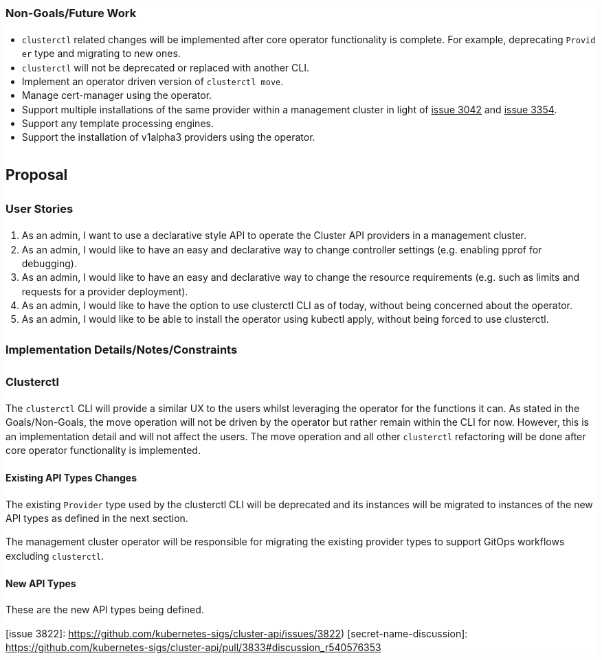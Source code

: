 ### Non-Goals/Future Work

- `clusterctl` related changes will be implemented after core operator functionality
  is complete. For example, deprecating `Provider` type and migrating to new ones.
- `clusterctl` will not be deprecated or replaced with another CLI.
- Implement an operator driven version of `clusterctl move`.
- Manage cert-manager using the operator.
- Support multiple installations of the same provider within a management
  cluster in light of [issue 3042] and [issue 3354].
- Support any template processing engines.
- Support the installation of v1alpha3 providers using the operator.

## Proposal

### User Stories

1. As an admin, I want to use a declarative style API to operate the Cluster
   API providers in a management cluster.
1. As an admin, I would like to have an easy and declarative way to change
   controller settings (e.g. enabling pprof for debugging).
1. As an admin, I would like to have an easy and declarative way to change the
   resource requirements (e.g. such as limits and requests for a provider
   deployment).
1. As an admin, I would like to have the option to use clusterctl CLI as of
   today, without being concerned about the operator.
1. As an admin, I would like to be able to install the operator using kubectl
   apply, without being forced to use clusterctl.

### Implementation Details/Notes/Constraints

### Clusterctl

The `clusterctl` CLI will provide a similar UX to the users whilst leveraging
the operator for the functions it can. As stated in the Goals/Non-Goals, the
move operation will not be driven by the operator but rather remain within the
CLI for now. However, this is an implementation detail and will not affect the
users. The move operation and all other `clusterctl` refactoring will be
done after core operator functionality is implemented.

#### Existing API Types Changes

The existing `Provider` type used by the clusterctl CLI will be deprecated and
its instances will be migrated to instances of the new API types as defined in
the next section.

The management cluster operator will be responsible for migrating the existing
provider types to support GitOps workflows excluding `clusterctl`.

#### New API Types

These are the new API types being defined.


[community meeting]: https://docs.google.com/document/d/1Ys-DOR5UsgbMEeciuG0HOgDQc8kZsaWIWJeKJ1-UfbY
[management cluster operator caep]: https://docs.google.com/document/d/1fQNlqsDkvEggWFi51GVxOglL2P1Bvo2JhZlMhm2d-Co/edit#
[controller-runtime-code-ref]: https://github.com/kubernetes-sigs/controller-runtime/blob/5c2b42d0dfe264fe1a187dcb11f384c0d193c042/pkg/config/v1alpha1/types.go
[components-base-code-ref]: https://github.com/kubernetes/component-base/blob/3b346c3e81285da5524c9379262ad4ca327b3c75/config/v1alpha1/types.go
[issue 3042]: https://github.com/kubernetes-sigs/cluster-api/issues/3042
[issue 3354]: https://github.com/kubernetes-sigs/cluster-api/issues/3354
[issue 3822]: https://github.com/kubernetes-sigs/cluster-api/issues/3822)
[secret-name-discussion]: https://github.com/kubernetes-sigs/cluster-api/pull/3833#discussion_r540576353